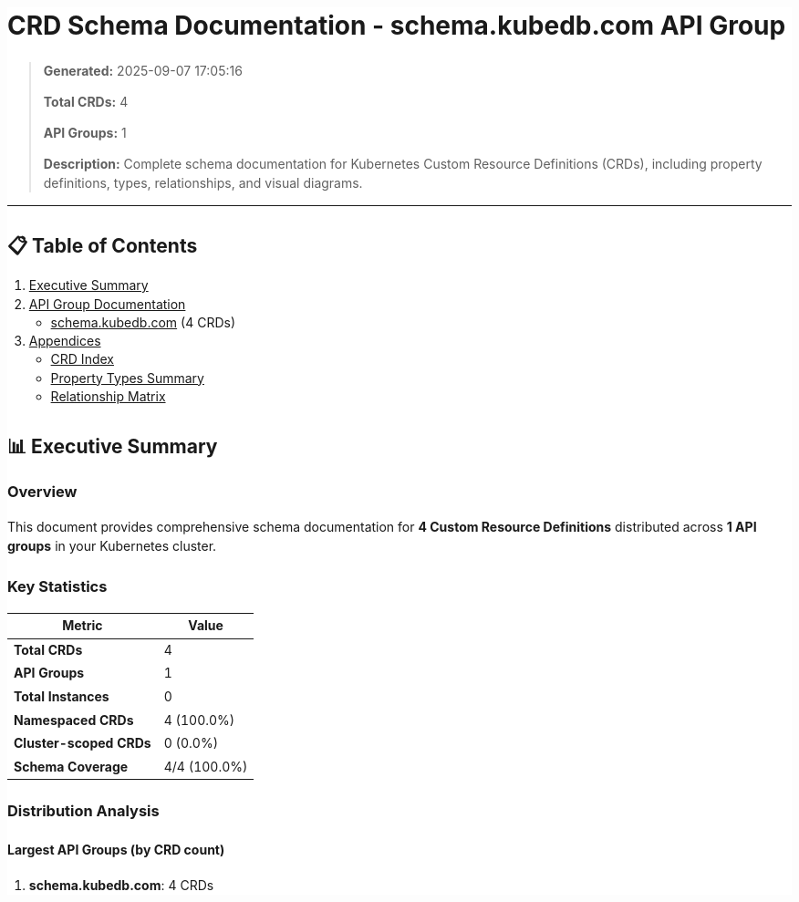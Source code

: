 # CRD Schema Documentation - schema.kubedb.com API Group

> **Generated:** 2025-09-07 17:05:16
> 
> **Total CRDs:** 4
> 
> **API Groups:** 1
> 
> **Description:** Complete schema documentation for Kubernetes Custom Resource Definitions (CRDs), including property definitions, types, relationships, and visual diagrams.

---

## 📋 Table of Contents

1. [Executive Summary](#-executive-summary)
2. [API Group Documentation](#-api-group-documentation)
   - [schema.kubedb.com](#schemakubedbcom) (4 CRDs)
3. [Appendices](#-appendices)
   - [CRD Index](#crd-index)
   - [Property Types Summary](#property-types-summary)
   - [Relationship Matrix](#relationship-matrix)

## 📊 Executive Summary

### Overview

This document provides comprehensive schema documentation for **4 Custom Resource Definitions** distributed across **1 API groups** in your Kubernetes cluster.

### Key Statistics

| Metric | Value |
|--------|-------|
| **Total CRDs** | 4 |
| **API Groups** | 1 |
| **Total Instances** | 0 |
| **Namespaced CRDs** | 4 (100.0%) |
| **Cluster-scoped CRDs** | 0 (0.0%) |
| **Schema Coverage** | 4/4 (100.0%) |

### Distribution Analysis

#### Largest API Groups (by CRD count)

1. **schema.kubedb.com**: 4 CRDs
